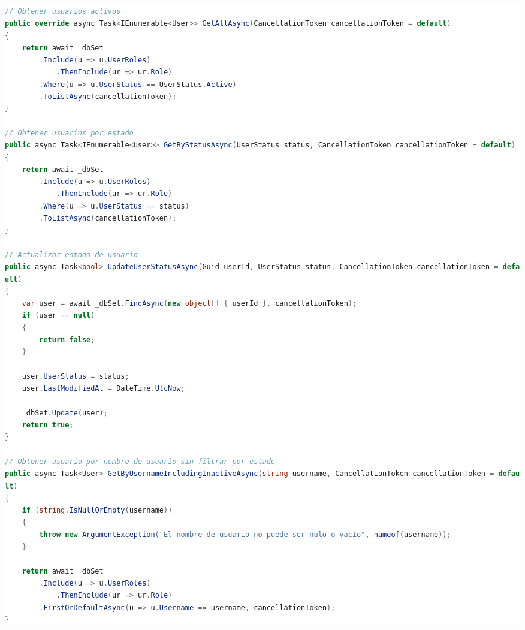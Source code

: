 ```csharp
// Obtener usuarios activos
public override async Task<IEnumerable<User>> GetAllAsync(CancellationToken cancellationToken = default)
{
    return await _dbSet
        .Include(u => u.UserRoles)
            .ThenInclude(ur => ur.Role)
        .Where(u => u.UserStatus == UserStatus.Active)
        .ToListAsync(cancellationToken);
}

// Obtener usuarios por estado
public async Task<IEnumerable<User>> GetByStatusAsync(UserStatus status, CancellationToken cancellationToken = default)
{
    return await _dbSet
        .Include(u => u.UserRoles)
            .ThenInclude(ur => ur.Role)
        .Where(u => u.UserStatus == status)
        .ToListAsync(cancellationToken);
}

// Actualizar estado de usuario
public async Task<bool> UpdateUserStatusAsync(Guid userId, UserStatus status, CancellationToken cancellationToken = default)
{
    var user = await _dbSet.FindAsync(new object[] { userId }, cancellationToken);
    if (user == null)
    {
        return false;
    }

    user.UserStatus = status;
    user.LastModifiedAt = DateTime.UtcNow;
    
    _dbSet.Update(user);
    return true;
}

// Obtener usuario por nombre de usuario sin filtrar por estado
public async Task<User> GetByUsernameIncludingInactiveAsync(string username, CancellationToken cancellationToken = default)
{
    if (string.IsNullOrEmpty(username))
    {
        throw new ArgumentException("El nombre de usuario no puede ser nulo o vacío", nameof(username));
    }

    return await _dbSet
        .Include(u => u.UserRoles)
            .ThenInclude(ur => ur.Role)
        .FirstOrDefaultAsync(u => u.Username == username, cancellationToken);
}
```
